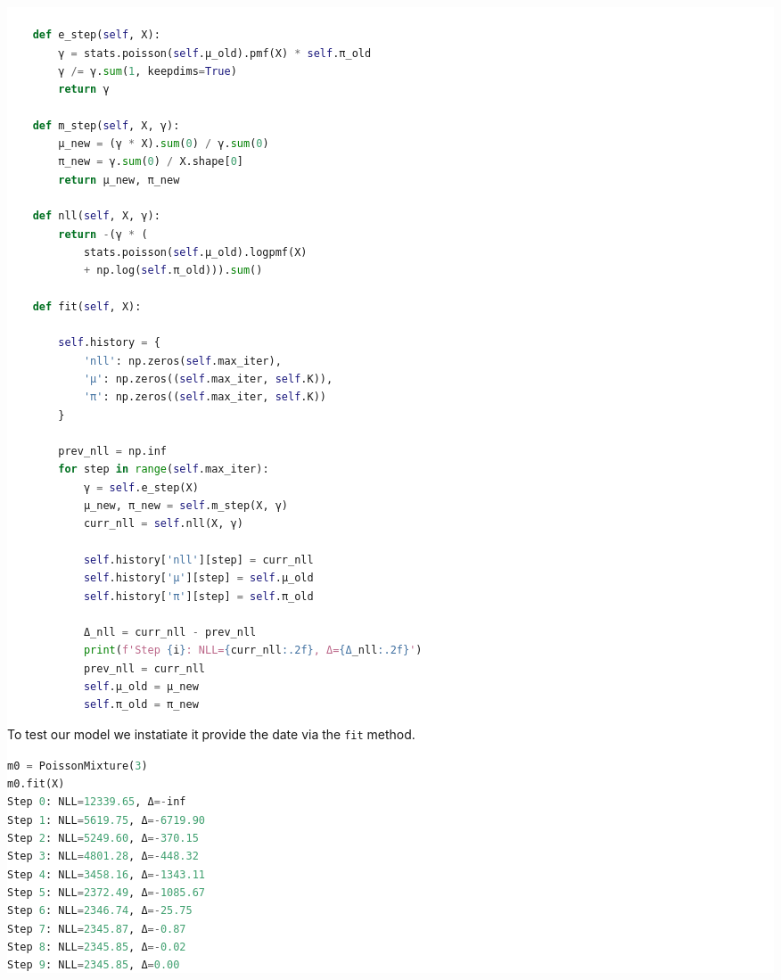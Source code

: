 ```python

    def e_step(self, X):
        γ = stats.poisson(self.μ_old).pmf(X) * self.π_old
        γ /= γ.sum(1, keepdims=True)
        return γ

    def m_step(self, X, γ):
        μ_new = (γ * X).sum(0) / γ.sum(0)
        π_new = γ.sum(0) / X.shape[0]
        return μ_new, π_new

    def nll(self, X, γ):
        return -(γ * (
            stats.poisson(self.μ_old).logpmf(X)
            + np.log(self.π_old))).sum()

    def fit(self, X):

        self.history = {
            'nll': np.zeros(self.max_iter),
            'μ': np.zeros((self.max_iter, self.K)),
            'π': np.zeros((self.max_iter, self.K))
        }

        prev_nll = np.inf
        for step in range(self.max_iter):
            γ = self.e_step(X)
            μ_new, π_new = self.m_step(X, γ)
            curr_nll = self.nll(X, γ)

            self.history['nll'][step] = curr_nll
            self.history['μ'][step] = self.μ_old
            self.history['π'][step] = self.π_old

            Δ_nll = curr_nll - prev_nll
            print(f'Step {i}: NLL={curr_nll:.2f}, Δ={Δ_nll:.2f}')
            prev_nll = curr_nll
            self.μ_old = μ_new
            self.π_old = π_new

```

To test our model we instatiate it provide the date via the `fit` method.

```python
m0 = PoissonMixture(3)
m0.fit(X)
Step 0: NLL=12339.65, Δ=-inf
Step 1: NLL=5619.75, Δ=-6719.90
Step 2: NLL=5249.60, Δ=-370.15
Step 3: NLL=4801.28, Δ=-448.32
Step 4: NLL=3458.16, Δ=-1343.11
Step 5: NLL=2372.49, Δ=-1085.67
Step 6: NLL=2346.74, Δ=-25.75
Step 7: NLL=2345.87, Δ=-0.87
Step 8: NLL=2345.85, Δ=-0.02
Step 9: NLL=2345.85, Δ=0.00
```


[^1]: Technically the `nll` method computes the _expected joint log likelihood_ (Eq. $(5)$).